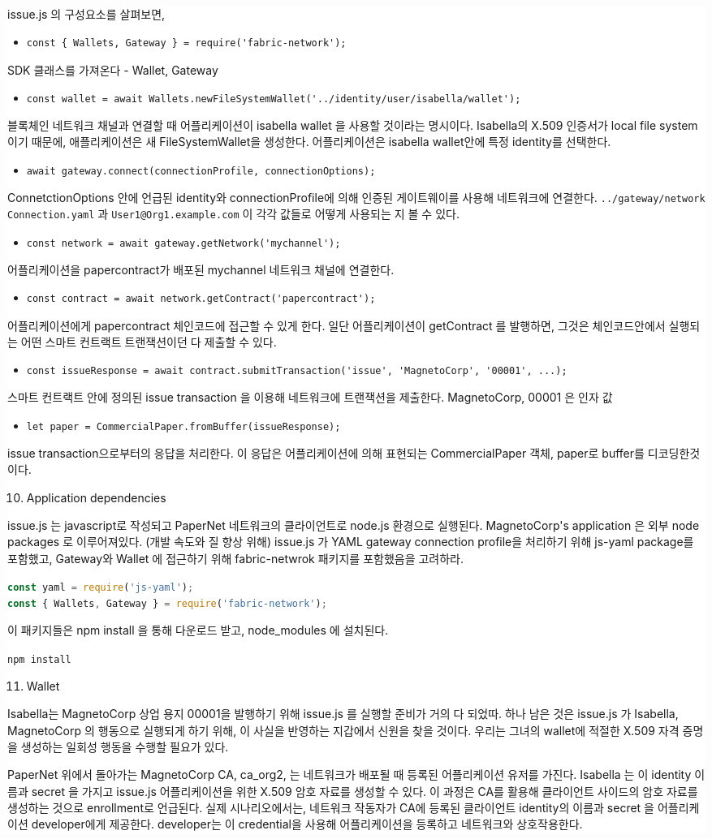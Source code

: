 issue.js 의 구성요소를 살펴보면,
- `const { Wallets, Gateway } = require('fabric-network');`

SDK 클래스를 가져온다 - Wallet, Gateway

- `const wallet = await Wallets.newFileSystemWallet('../identity/user/isabella/wallet');`

블록체인 네트워크 채널과 연결할 때 어플리케이션이 isabella wallet 을 사용할 것이라는 명시이다.
Isabella의 X.509 인증서가 local file system 이기 때문에, 애플리케이션은 새 FileSystemWallet을 생성한다.
어플리케이션은 isabella wallet안에 특정 identity를 선택한다.

- `await gateway.connect(connectionProfile, connectionOptions);`

ConnetctionOptions 안에 언급된 identity와 connectionProfile에 의해 인증된 게이트웨이를 사용해 네트워크에 연결한다.
`../gateway/networkConnection.yaml` 과 `User1@Org1.example.com` 이 각각 값들로 어떻게 사용되는 지 볼 수 있다.

- `const network = await gateway.getNetwork('mychannel');`

어플리케이션을 papercontract가 배포된 mychannel 네트워크 채널에 연결한다.

- `const contract = await network.getContract('papercontract');`

어플리케이션에게 papercontract 체인코드에 접근할 수 있게 한다. 일단 어플리케이션이
getContract 를 발행하면, 그것은 체인코드안에서 실행되는 어떤 스마트 컨트랙트 트랜잭션이던 다 제출할 수 있다.

- `const issueResponse = await contract.submitTransaction('issue', 'MagnetoCorp', '00001', ...);`

스마트 컨트랙트 안에 정의된 issue transaction 을 이용해 네트워크에 트랜잭션을 제출한다.
MagnetoCorp, 00001 은 인자 값

- `let paper = CommercialPaper.fromBuffer(issueResponse);`

issue transaction으로부터의 응답을 처리한다. 이 응답은 어플리케이션에 의해 표현되는 CommercialPaper 객체, paper로 buffer를 디코딩한것이다.

10) Application dependencies

issue.js 는 javascript로 작성되고 PaperNet 네트워크의 클라이언트로 node.js 환경으로 실행된다.
MagnetoCorp's application 은 외부 node packages 로 이루어져있다. (개발 속도와 질 향상 위해)
issue.js 가 YAML gateway connection profile을 처리하기 위해 js-yaml package를 포함했고,
Gateway와 Wallet 에 접근하기 위해 fabric-netwrok 패키지를 포함했음을 고려하라.

```javascript
const yaml = require('js-yaml');
const { Wallets, Gateway } = require('fabric-network');
```
이 패키지들은 npm install 을 통해 다운로드 받고, node_modules 에 설치된다.
```shell script
npm install
```

11) Wallet

Isabella는 MagnetoCorp 상업 용지 00001을 발행하기 위해 issue.js 를 실행할 준비가 거의 다 되었따.
하나 남은 것은 issue.js 가 Isabella, MagnetoCorp 의 행동으로 실행되게 하기 위해, 이 사실을 반영하는 지갑에서 신원을 찾을 것이다.
우리는 그녀의 wallet에 적절한 X.509 자격 증명을 생성하는 일회성 행동을 수행할 필요가 있다.

PaperNet 위에서 돌아가는 MagnetoCorp CA, ca_org2, 는 네트워크가 배포될 때 등록된 어플리케이션 유저를 가진다.
Isabella 는 이 identity 이름과 secret 을 가지고 issue.js 어플리케이션을 위한 X.509 암호 자료를 생성할 수 있다.
이 과정은 CA를 활용해 클라이언트 사이드의 암호 자료를 생성하는 것으로 enrollment로 언급된다.
실제 시나리오에서는, 네트워크 작동자가 CA에 등록된 클라이언트 identity의 이름과 secret 을 어플리케이션 developer에게 제공한다.
developer는 이 credential을 사용해 어플리케이션을 등록하고 네트워크와 상호작용한다.
